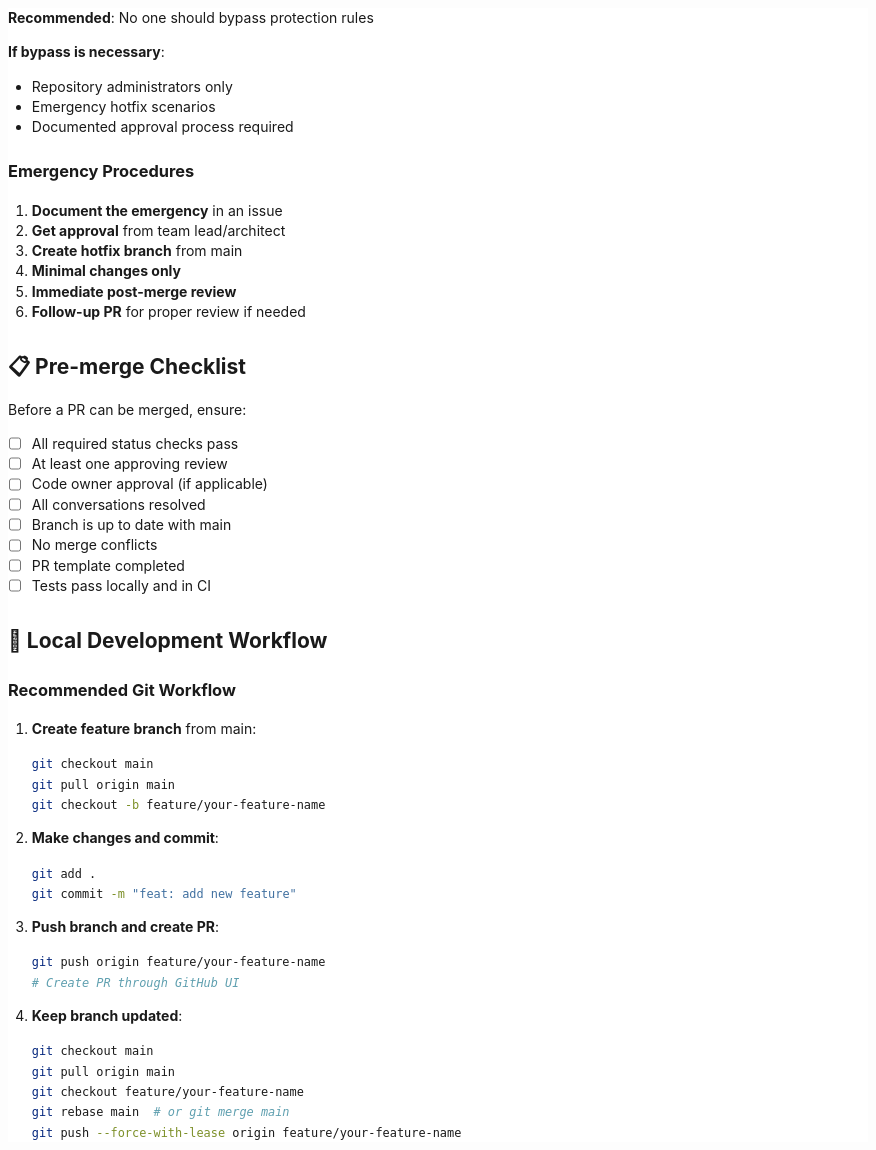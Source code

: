 **Recommended**: No one should bypass protection rules

**If bypass is necessary**:
- Repository administrators only
- Emergency hotfix scenarios
- Documented approval process required

### **Emergency Procedures**

1. **Document the emergency** in an issue
2. **Get approval** from team lead/architect
3. **Create hotfix branch** from main
4. **Minimal changes only**
5. **Immediate post-merge review**
6. **Follow-up PR** for proper review if needed

## 📋 Pre-merge Checklist

Before a PR can be merged, ensure:

- [ ] All required status checks pass
- [ ] At least one approving review
- [ ] Code owner approval (if applicable)
- [ ] All conversations resolved
- [ ] Branch is up to date with main
- [ ] No merge conflicts
- [ ] PR template completed
- [ ] Tests pass locally and in CI

## 🔧 Local Development Workflow

### **Recommended Git Workflow**

1. **Create feature branch** from main:
   ```bash
   git checkout main
   git pull origin main
   git checkout -b feature/your-feature-name
   ```

2. **Make changes and commit**:
   ```bash
   git add .
   git commit -m "feat: add new feature"
   ```

3. **Push branch and create PR**:
   ```bash
   git push origin feature/your-feature-name
   # Create PR through GitHub UI
   ```

4. **Keep branch updated**:
   ```bash
   git checkout main
   git pull origin main
   git checkout feature/your-feature-name
   git rebase main  # or git merge main
   git push --force-with-lease origin feature/your-feature-name
   ```
